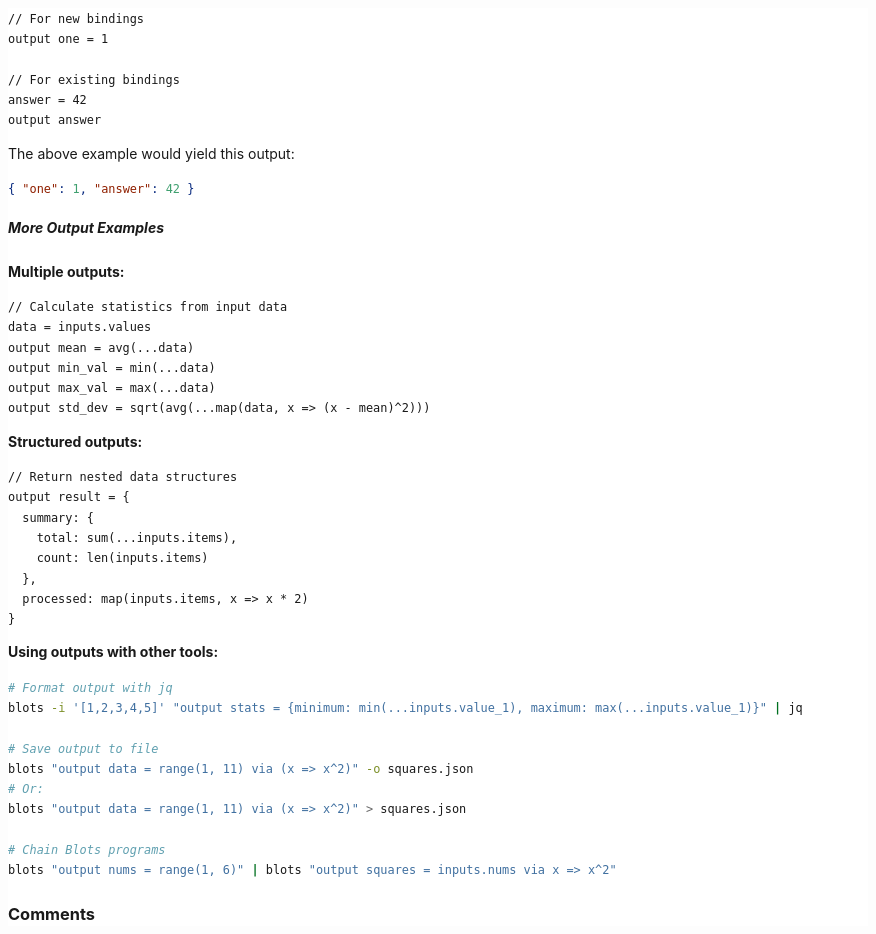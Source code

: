 ```blots
// For new bindings
output one = 1

// For existing bindings
answer = 42
output answer
```

The above example would yield this output:

```json
{ "one": 1, "answer": 42 }
```

##### More Output Examples

**Multiple outputs:**
```blots
// Calculate statistics from input data
data = inputs.values
output mean = avg(...data)
output min_val = min(...data)
output max_val = max(...data)
output std_dev = sqrt(avg(...map(data, x => (x - mean)^2)))
```

**Structured outputs:**
```blots
// Return nested data structures
output result = {
  summary: {
    total: sum(...inputs.items),
    count: len(inputs.items)
  },
  processed: map(inputs.items, x => x * 2)
}
```

**Using outputs with other tools:**
```bash
# Format output with jq
blots -i '[1,2,3,4,5]' "output stats = {minimum: min(...inputs.value_1), maximum: max(...inputs.value_1)}" | jq

# Save output to file
blots "output data = range(1, 11) via (x => x^2)" -o squares.json
# Or:
blots "output data = range(1, 11) via (x => x^2)" > squares.json

# Chain Blots programs
blots "output nums = range(1, 6)" | blots "output squares = inputs.nums via x => x^2"
```

### Comments
